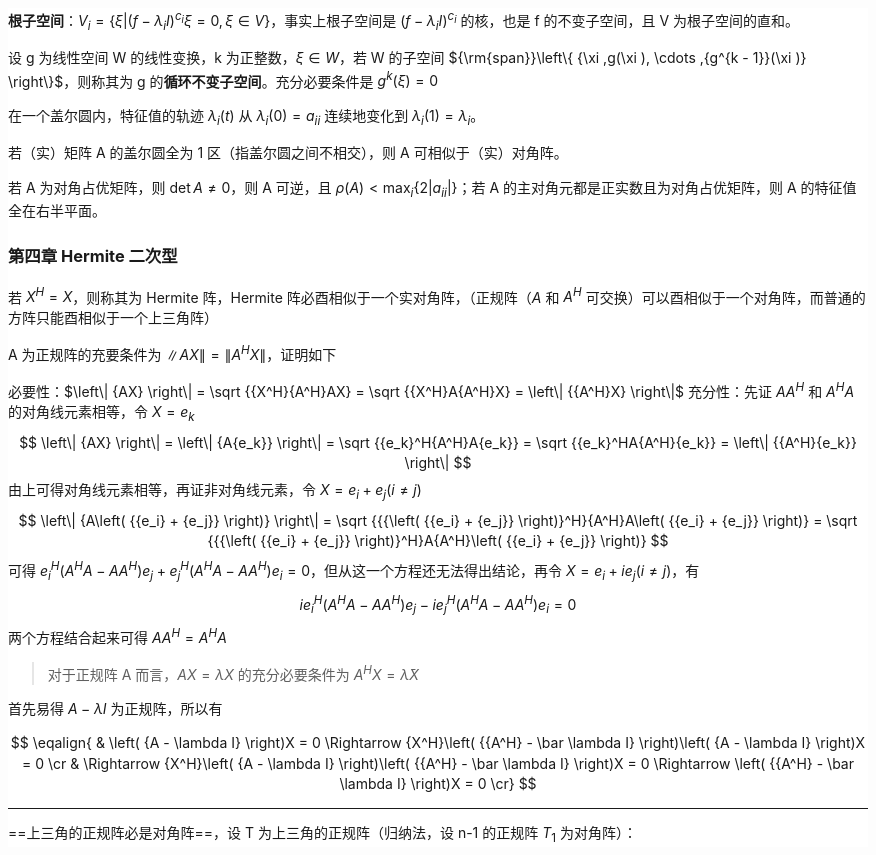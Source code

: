 
**根子空间**：${V_i} = \left\{ {\xi |{{(f - {\lambda _i}I)}^{{c_i}}}\xi  = 0,\xi  \in V} \right\}$，事实上根子空间是 ${{{(f - {\lambda _i}I)}^{{c_i}}}}$ 的核，也是 f 的不变子空间，且 V 为根子空间的直和。

设 g 为线性空间 W 的线性变换，k 为正整数，$\xi\in W$，若 W 的子空间 ${\rm{span}}\left\{ {\xi ,g(\xi ), \cdots ,{g^{k - 1}}(\xi )} \right\}$，则称其为 g 的**循环不变子空间**。充分必要条件是 $g^k(\xi)=0$

在一个盖尔圆内，特征值的轨迹 $\lambda_i(t)$ 从 $\lambda_i(0)=a_{ii}$ 连续地变化到 $\lambda_i(1)=\lambda_i$。 

若（实）矩阵 A 的盖尔圆全为 1 区（指盖尔圆之间不相交），则 A 可相似于（实）对角阵。

若 A 为对角占优矩阵，则 $\det A\neq 0$，则 A 可逆，且 $\rho(A)<\max_{i} \{2|a_{ii}|\}$；若 A 的主对角元都是正实数且为对角占优矩阵，则 A 的特征值全在右半平面。



### 第四章 Hermite 二次型


若 $X^H=X$，则称其为 Hermite 阵，Hermite 阵必酉相似于一个实对角阵，（正规阵（$A$ 和 $A^H$ 可交换）可以酉相似于一个对角阵，而普通的方阵只能酉相似于一个上三角阵）

A 为正规阵的充要条件为 $\left\| {AX} \right\| = \left\| {{A^H}X} \right\|$，证明如下

必要性：$\left\| {AX} \right\| = \sqrt {{X^H}{A^H}AX}  = \sqrt {{X^H}A{A^H}X}  = \left\| {{A^H}X} \right\|$
充分性：先证 $AA^H$ 和 $A^HA$ 的对角线元素相等，令 $X = e_k$
$$
\left\| {AX} \right\| = \left\| {A{e_k}} \right\| = \sqrt {{e_k}^H{A^H}A{e_k}}  = \sqrt {{e_k}^HA{A^H}{e_k}}  = \left\| {{A^H}{e_k}} \right\|
$$
由上可得对角线元素相等，再证非对角线元素，令 $X = e_i+e_j  (i\neq j)$
$$
\left\| {A\left( {{e_i} + {e_j}} \right)} \right\| = \sqrt {{{\left( {{e_i} + {e_j}} \right)}^H}{A^H}A\left( {{e_i} + {e_j}} \right)}  = \sqrt {{{\left( {{e_i} + {e_j}} \right)}^H}A{A^H}\left( {{e_i} + {e_j}} \right)} 
$$
可得 $e_i^H\left( {{A^H}A - A{A^H}} \right){e_j} + {e_j}^H\left( {{A^H}A - A{A^H}} \right){e_i} = 0$，但从这一个方程还无法得出结论，再令 $X = e_i+ie_j  (i\neq j)$，有
$$
ie_i^H\left( {{A^H}A - A{A^H}} \right){e_j} - i{e_j}^H\left( {{A^H}A - A{A^H}} \right){e_i} = 0
$$
两个方程结合起来可得 $AA^H=A^HA$

>对于正规阵 A 而言，$AX=\lambda X$ 的充分必要条件为 $A^HX=\bar \lambda X$

首先易得 $A-\lambda I$ 为正规阵，所以有

$$
\eqalign{
  & \left( {A - \lambda I} \right)X = 0 \Rightarrow {X^H}\left( {{A^H} - \bar \lambda I} \right)\left( {A - \lambda I} \right)X = 0  \cr 
  &  \Rightarrow {X^H}\left( {A - \lambda I} \right)\left( {{A^H} - \bar \lambda I} \right)X = 0 \Rightarrow \left( {{A^H} - \bar \lambda I} \right)X = 0 \cr} 
$$

---

==上三角的正规阵必是对角阵==，设 T 为上三角的正规阵（归纳法，设 n-1 的正规阵 $T_1$ 为对角阵）：
